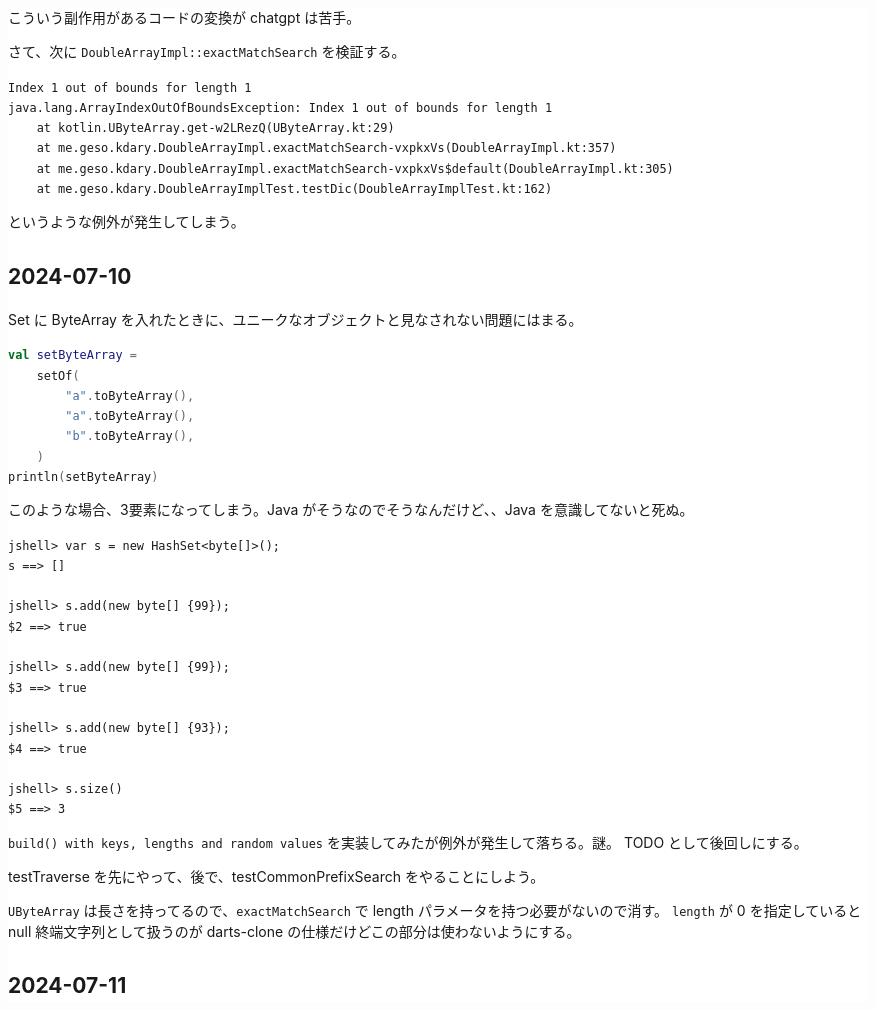 こういう副作用があるコードの変換が chatgpt は苦手。

さて、次に `DoubleArrayImpl::exactMatchSearch` を検証する。

```
Index 1 out of bounds for length 1
java.lang.ArrayIndexOutOfBoundsException: Index 1 out of bounds for length 1
	at kotlin.UByteArray.get-w2LRezQ(UByteArray.kt:29)
	at me.geso.kdary.DoubleArrayImpl.exactMatchSearch-vxpkxVs(DoubleArrayImpl.kt:357)
	at me.geso.kdary.DoubleArrayImpl.exactMatchSearch-vxpkxVs$default(DoubleArrayImpl.kt:305)
	at me.geso.kdary.DoubleArrayImplTest.testDic(DoubleArrayImplTest.kt:162)
```

というような例外が発生してしまう。

## 2024-07-10

Set に ByteArray を入れたときに、ユニークなオブジェクトと見なされない問題にはまる。

```kotlin
val setByteArray =
    setOf(
        "a".toByteArray(),
        "a".toByteArray(),
        "b".toByteArray(),
    )
println(setByteArray)
```

このような場合、3要素になってしまう。Java がそうなのでそうなんだけど、、Java を意識してないと死ぬ。

```
jshell> var s = new HashSet<byte[]>();
s ==> []

jshell> s.add(new byte[] {99});
$2 ==> true

jshell> s.add(new byte[] {99});
$3 ==> true

jshell> s.add(new byte[] {93});
$4 ==> true

jshell> s.size()
$5 ==> 3
```

`build() with keys, lengths and random values` を実装してみたが例外が発生して落ちる。謎。
TODO として後回しにする。

testTraverse を先にやって、後で、testCommonPrefixSearch をやることにしよう。

`UByteArray` は長さを持ってるので、`exactMatchSearch` で length パラメータを持つ必要がないので消す。
`length` が 0 を指定していると null 終端文字列として扱うのが darts-clone の仕様だけどこの部分は使わないようにする。

## 2024-07-11
